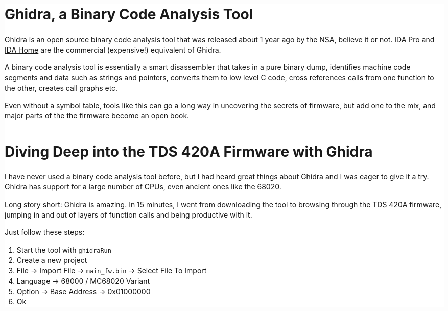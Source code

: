 # Ghidra, a Binary Code Analysis Tool

[Ghidra](https://ghidra-sre.org/) is an open source binary code analysis tool that was released 
about 1 year ago by the [NSA](https://www.nsa.gov/), believe it or not. 
[IDA Pro](https://www.hex-rays.com/products/ida/) and [IDA Home](https://www.hex-rays.com/products/idahome/) 
are the commercial (expensive!) equivalent of Ghidra.

A binary code analysis tool is essentially a smart disassembler that takes in a pure binary 
dump, identifies machine code segments and data such as strings and pointers, converts them to 
low level C code, cross references calls from one function to the other, creates call graphs etc.

Even without a symbol table, tools like this can go a long way in uncovering the secrets
of firmware, but add one to the mix, and major parts of the the firmware become an open
book.

# Diving Deep into the TDS 420A Firmware with Ghidra

I have never used a binary code analysis tool before, but I had heard great things about
Ghidra and I was eager to give it a try. Ghidra has support for a large number of CPUs,
even ancient ones like the 68020.

Long story short: Ghidra is amazing. In 15 minutes, I went from downloading the tool to browsing
through the TDS 420A firmware, jumping in and out of layers of function calls and being
productive with it.

Just follow these steps:

1. Start the tool with `ghidraRun`
1. Create a new project
1. File -> Import File -> `main_fw.bin` -> Select File To Import
1. Language -> 68000 / MC68020 Variant
1. Option -> Base Address -> 0x01000000
1. Ok
